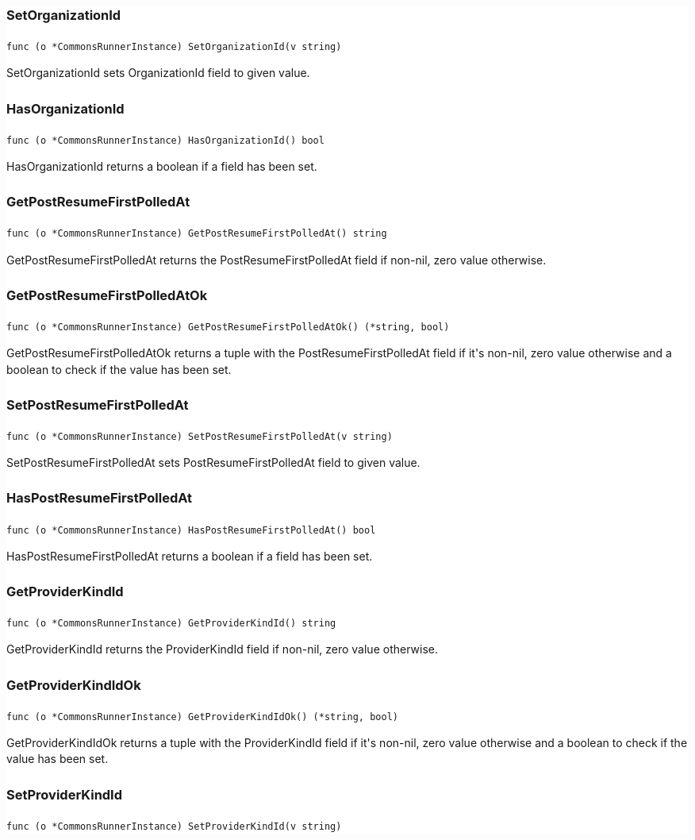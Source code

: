 ### SetOrganizationId

`func (o *CommonsRunnerInstance) SetOrganizationId(v string)`

SetOrganizationId sets OrganizationId field to given value.

### HasOrganizationId

`func (o *CommonsRunnerInstance) HasOrganizationId() bool`

HasOrganizationId returns a boolean if a field has been set.

### GetPostResumeFirstPolledAt

`func (o *CommonsRunnerInstance) GetPostResumeFirstPolledAt() string`

GetPostResumeFirstPolledAt returns the PostResumeFirstPolledAt field if non-nil, zero value otherwise.

### GetPostResumeFirstPolledAtOk

`func (o *CommonsRunnerInstance) GetPostResumeFirstPolledAtOk() (*string, bool)`

GetPostResumeFirstPolledAtOk returns a tuple with the PostResumeFirstPolledAt field if it's non-nil, zero value otherwise
and a boolean to check if the value has been set.

### SetPostResumeFirstPolledAt

`func (o *CommonsRunnerInstance) SetPostResumeFirstPolledAt(v string)`

SetPostResumeFirstPolledAt sets PostResumeFirstPolledAt field to given value.

### HasPostResumeFirstPolledAt

`func (o *CommonsRunnerInstance) HasPostResumeFirstPolledAt() bool`

HasPostResumeFirstPolledAt returns a boolean if a field has been set.

### GetProviderKindId

`func (o *CommonsRunnerInstance) GetProviderKindId() string`

GetProviderKindId returns the ProviderKindId field if non-nil, zero value otherwise.

### GetProviderKindIdOk

`func (o *CommonsRunnerInstance) GetProviderKindIdOk() (*string, bool)`

GetProviderKindIdOk returns a tuple with the ProviderKindId field if it's non-nil, zero value otherwise
and a boolean to check if the value has been set.

### SetProviderKindId

`func (o *CommonsRunnerInstance) SetProviderKindId(v string)`
